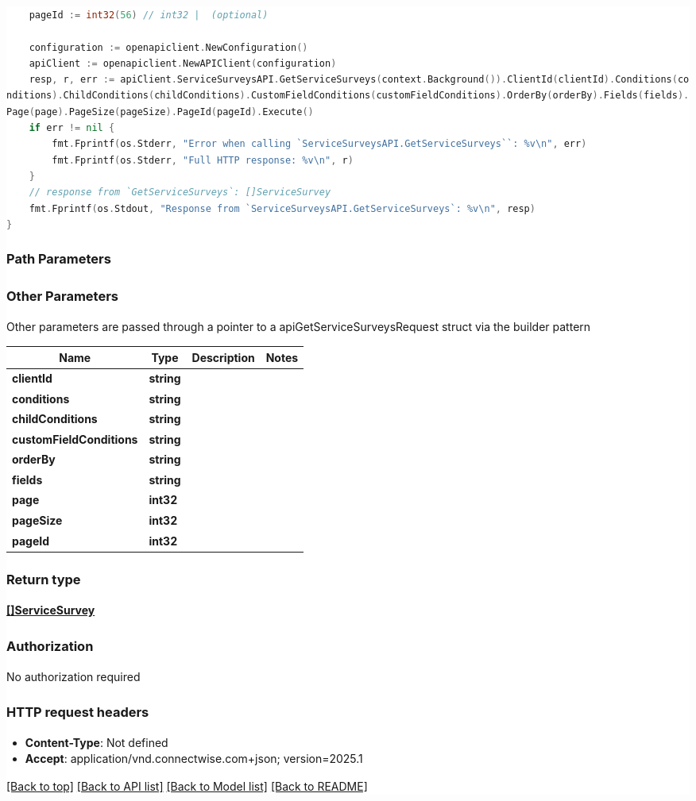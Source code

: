 ```go
	pageId := int32(56) // int32 |  (optional)

	configuration := openapiclient.NewConfiguration()
	apiClient := openapiclient.NewAPIClient(configuration)
	resp, r, err := apiClient.ServiceSurveysAPI.GetServiceSurveys(context.Background()).ClientId(clientId).Conditions(conditions).ChildConditions(childConditions).CustomFieldConditions(customFieldConditions).OrderBy(orderBy).Fields(fields).Page(page).PageSize(pageSize).PageId(pageId).Execute()
	if err != nil {
		fmt.Fprintf(os.Stderr, "Error when calling `ServiceSurveysAPI.GetServiceSurveys``: %v\n", err)
		fmt.Fprintf(os.Stderr, "Full HTTP response: %v\n", r)
	}
	// response from `GetServiceSurveys`: []ServiceSurvey
	fmt.Fprintf(os.Stdout, "Response from `ServiceSurveysAPI.GetServiceSurveys`: %v\n", resp)
}
```

### Path Parameters



### Other Parameters

Other parameters are passed through a pointer to a apiGetServiceSurveysRequest struct via the builder pattern


Name | Type | Description  | Notes
------------- | ------------- | ------------- | -------------
 **clientId** | **string** |  | 
 **conditions** | **string** |  | 
 **childConditions** | **string** |  | 
 **customFieldConditions** | **string** |  | 
 **orderBy** | **string** |  | 
 **fields** | **string** |  | 
 **page** | **int32** |  | 
 **pageSize** | **int32** |  | 
 **pageId** | **int32** |  | 

### Return type

[**[]ServiceSurvey**](ServiceSurvey.md)

### Authorization

No authorization required

### HTTP request headers

- **Content-Type**: Not defined
- **Accept**: application/vnd.connectwise.com+json; version=2025.1

[[Back to top]](#) [[Back to API list]](../README.md#documentation-for-api-endpoints)
[[Back to Model list]](../README.md#documentation-for-models)
[[Back to README]](../README.md)
